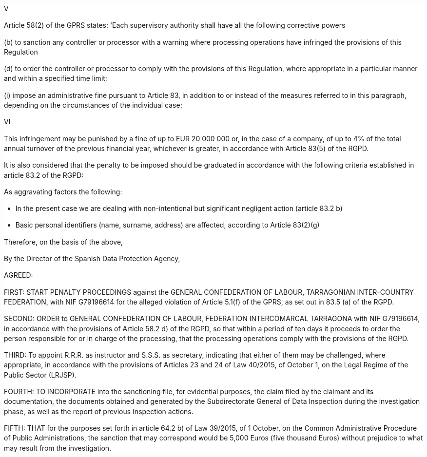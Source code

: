 V

Article 58(2) of the GPRS states: 'Each supervisory authority shall have all the following corrective powers

(b) to sanction any controller or processor with a warning where processing operations have infringed the provisions of this Regulation
 

(d) to order the controller or processor to comply with the provisions of this Regulation, where appropriate in a particular manner and within a specified time limit;

(i) impose an administrative fine pursuant to Article 83, in addition to or instead of the measures referred to in this paragraph, depending on the circumstances of the individual case;

VI

This infringement may be punished by a fine of up to EUR 20 000 000 or, in the case of a company, of up to 4% of the total annual turnover of the previous financial year, whichever is greater, in accordance with Article 83(5) of the RGPD.

It is also considered that the penalty to be imposed should be graduated in accordance with the following criteria established in article 83.2 of the RGPD:

As aggravating factors the following:

- In the present case we are dealing with non-intentional but significant negligent action (article 83.2 b)

- Basic personal identifiers (name, surname, address) are affected, according to Article 83(2)(g)

Therefore, on the basis of the above,

By the Director of the Spanish Data Protection Agency,

AGREED:
 

FIRST: START PENALTY PROCEEDINGS against the GENERAL CONFEDERATION OF LABOUR, TARRAGONIAN INTER-COUNTRY FEDERATION, with NIF
G79196614 for the alleged violation of Article 5.1(f) of the GPRS, as set out in
83.5 (a) of the RGPD.

SECOND: ORDER to GENERAL CONFEDERATION OF LABOUR, FEDERATION
INTERCOMARCAL TARRAGONA with NIF G79196614, in accordance with the provisions of Article 58.2 d) of the RGPD, so that within a period of ten days it proceeds to order the person responsible for or in charge of the processing, that the processing operations comply with the provisions of the RGPD.

THIRD: To appoint R.R.R. as instructor and S.S.S. as secretary, indicating that either of them may be challenged, where appropriate, in accordance with the provisions of Articles 23 and 24 of Law 40/2015, of October 1, on the Legal Regime of the Public Sector (LRJSP).

FOURTH: TO INCORPORATE into the sanctioning file, for evidential purposes, the claim filed by the claimant and its documentation, the documents obtained and generated by the Subdirectorate General of Data Inspection during the investigation phase, as well as the report of previous Inspection actions.

FIFTH: THAT for the purposes set forth in article 64.2 b) of Law 39/2015, of 1 October, on the Common Administrative Procedure of Public Administrations, the sanction that may correspond would be 5,000 Euros (five thousand Euros) without prejudice to what may result from the investigation.
